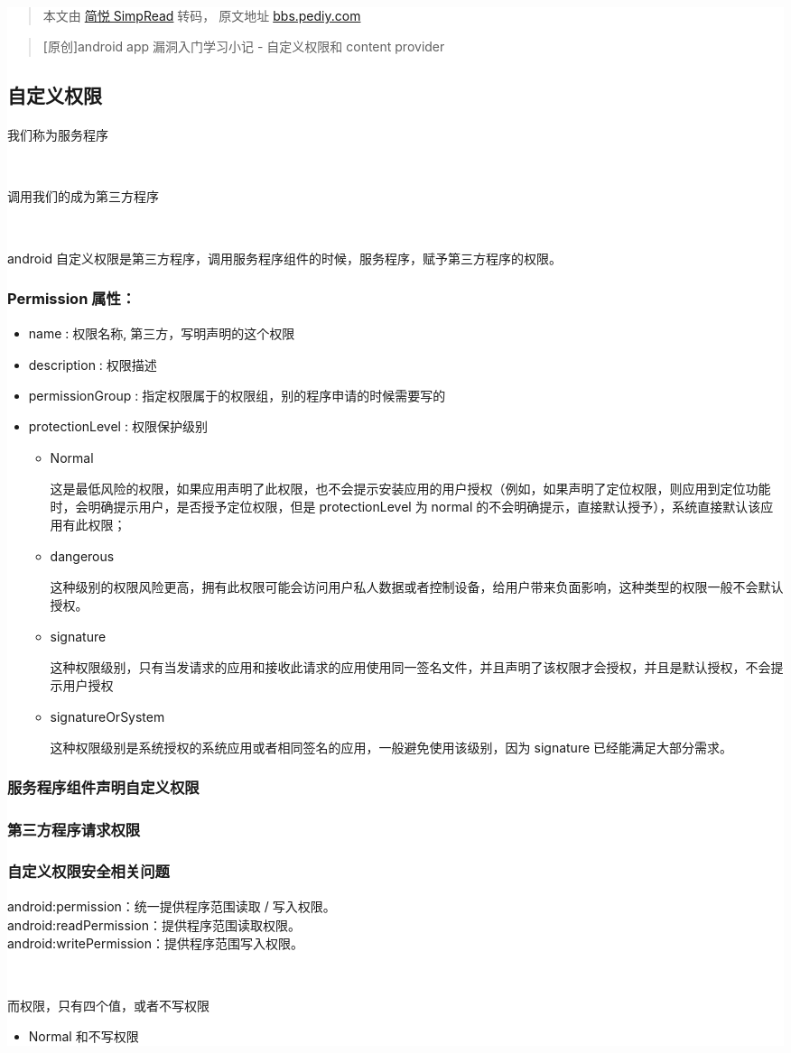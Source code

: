 > 本文由 [简悦 SimpRead](http://ksria.com/simpread/) 转码， 原文地址 [bbs.pediy.com](https://bbs.pediy.com/thread-268311.htm)

> [原创]android app 漏洞入门学习小记 - 自定义权限和 content provider

自定义权限
-----

我们称为服务程序

 

调用我们的成为第三方程序

 

android 自定义权限是第三方程序，调用服务程序组件的时候，服务程序，赋予第三方程序的权限。

### Permission 属性：

*   name : 权限名称, 第三方，写明声明的这个权限
    
*   description : 权限描述
    
*   permissionGroup : 指定权限属于的权限组，别的程序申请的时候需要写的
    
*   protectionLevel : 权限保护级别
    
    *   Normal
        
        这是最低风险的权限，如果应用声明了此权限，也不会提示安装应用的用户授权（例如，如果声明了定位权限，则应用到定位功能时，会明确提示用户，是否授予定位权限，但是 protectionLevel 为 normal 的不会明确提示，直接默认授予），系统直接默认该应用有此权限；
        
    *   dangerous
        
        这种级别的权限风险更高，拥有此权限可能会访问用户私人数据或者控制设备，给用户带来负面影响，这种类型的权限一般不会默认授权。
        
    *   signature
        
        这种权限级别，只有当发请求的应用和接收此请求的应用使用同一签名文件，并且声明了该权限才会授权，并且是默认授权，不会提示用户授权
        
    *   signatureOrSystem
        
        这种权限级别是系统授权的系统应用或者相同签名的应用，一般避免使用该级别，因为 signature 已经能满足大部分需求。
        

### 服务程序组件声明自定义权限

### 第三方程序请求权限

### 自定义权限安全相关问题

android:permission：统一提供程序范围读取 / 写入权限。  
android:readPermission：提供程序范围读取权限。  
android:writePermission：提供程序范围写入权限。

 

而权限，只有四个值，或者不写权限

*   Normal 和不写权限
    
